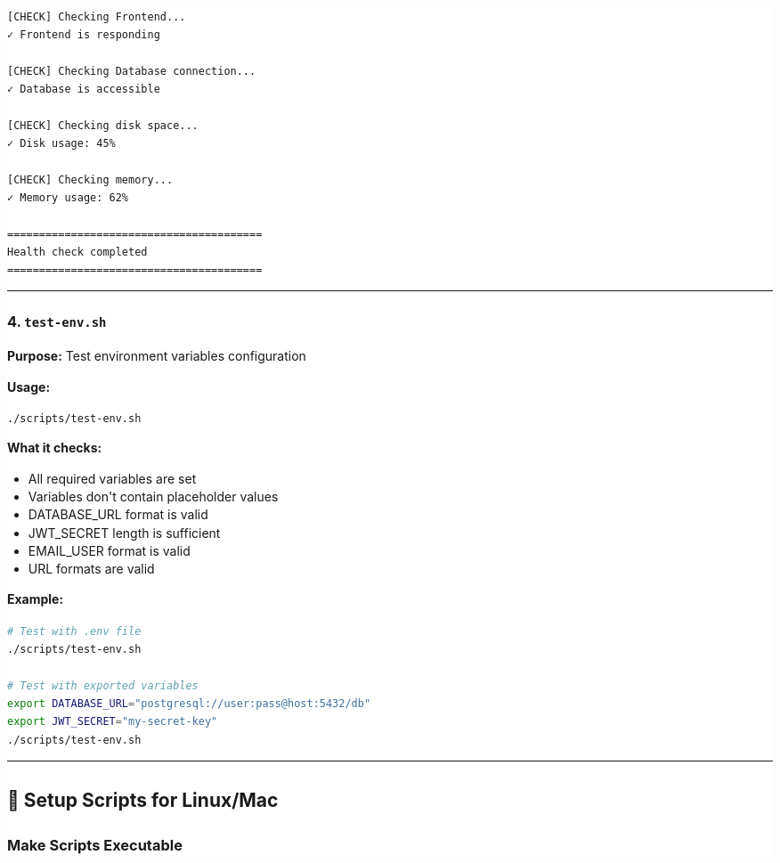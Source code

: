 ```
[CHECK] Checking Frontend...
✓ Frontend is responding

[CHECK] Checking Database connection...
✓ Database is accessible

[CHECK] Checking disk space...
✓ Disk usage: 45%

[CHECK] Checking memory...
✓ Memory usage: 62%

========================================
Health check completed
========================================
```

---

### 4. `test-env.sh`
**Purpose:** Test environment variables configuration

**Usage:**
```bash
./scripts/test-env.sh
```

**What it checks:**
- All required variables are set
- Variables don't contain placeholder values
- DATABASE_URL format is valid
- JWT_SECRET length is sufficient
- EMAIL_USER format is valid
- URL formats are valid

**Example:**
```bash
# Test with .env file
./scripts/test-env.sh

# Test with exported variables
export DATABASE_URL="postgresql://user:pass@host:5432/db"
export JWT_SECRET="my-secret-key"
./scripts/test-env.sh
```

---

## 🔧 Setup Scripts for Linux/Mac

### Make Scripts Executable
